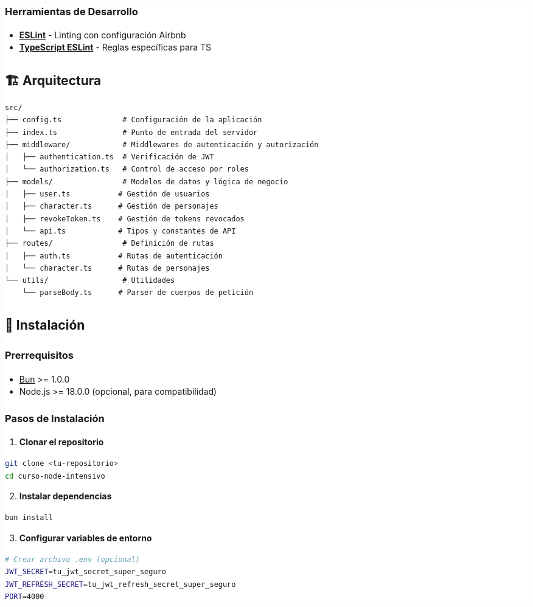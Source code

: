 ### Herramientas de Desarrollo
- **[ESLint](https://eslint.org/)** - Linting con configuración Airbnb
- **[TypeScript ESLint](https://typescript-eslint.io/)** - Reglas específicas para TS

## 🏗️ Arquitectura

```
src/
├── config.ts              # Configuración de la aplicación
├── index.ts               # Punto de entrada del servidor
├── middleware/            # Middlewares de autenticación y autorización
│   ├── authentication.ts  # Verificación de JWT
│   └── authorization.ts   # Control de acceso por roles
├── models/                # Modelos de datos y lógica de negocio
│   ├── user.ts           # Gestión de usuarios
│   ├── character.ts      # Gestión de personajes
│   ├── revokeToken.ts    # Gestión de tokens revocados
│   └── api.ts            # Tipos y constantes de API
├── routes/                # Definición de rutas
│   ├── auth.ts           # Rutas de autenticación
│   └── character.ts      # Rutas de personajes
└── utils/                 # Utilidades
    └── parseBody.ts      # Parser de cuerpos de petición
```

## 🚀 Instalación

### Prerrequisitos
- [Bun](https://bun.sh/docs/installation) >= 1.0.0
- Node.js >= 18.0.0 (opcional, para compatibilidad)

### Pasos de Instalación

1. **Clonar el repositorio**
```bash
git clone <tu-repositorio>
cd curso-node-intensivo
```

2. **Instalar dependencias**
```bash
bun install
```

3. **Configurar variables de entorno**
```bash
# Crear archivo .env (opcional)
JWT_SECRET=tu_jwt_secret_super_seguro
JWT_REFRESH_SECRET=tu_jwt_refresh_secret_super_seguro
PORT=4000
```
